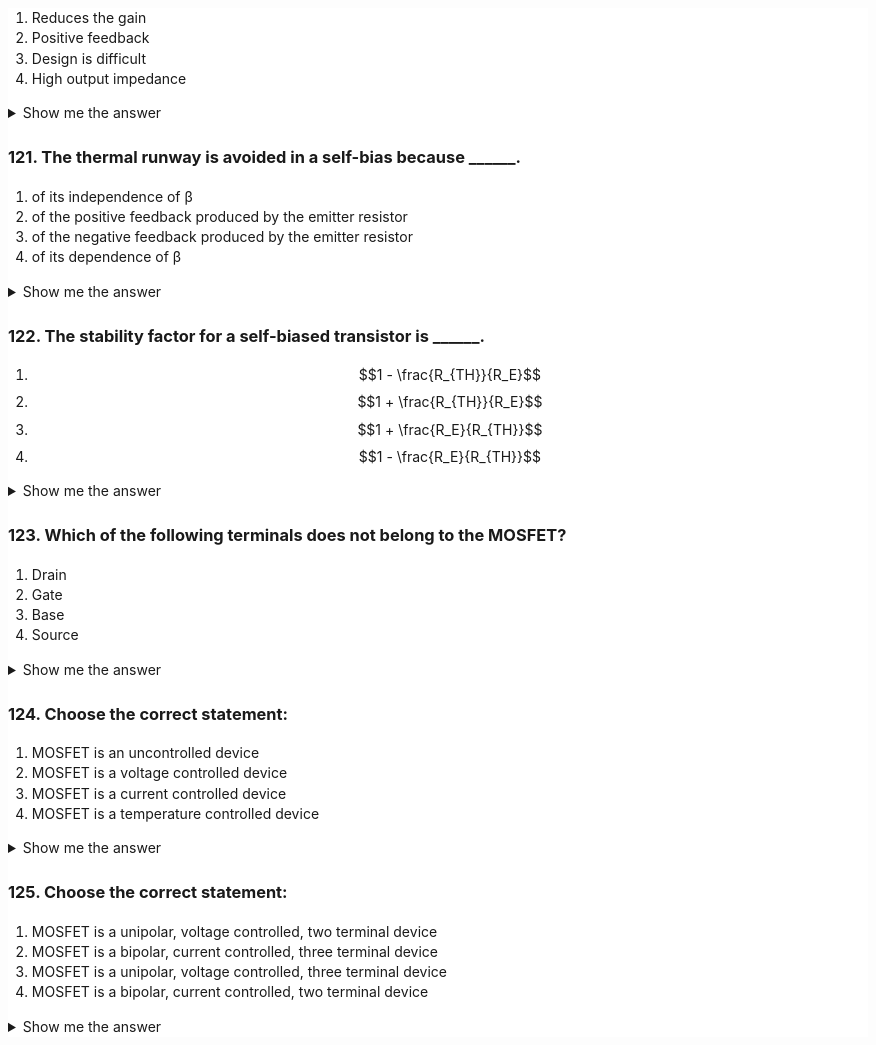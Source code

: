 1. Reduces the gain
2. Positive feedback
3. Design is difficult
4. High output impedance

<details><summary>Show me the answer</summary></details>

### 121. The thermal runway is avoided in a self-bias because \_\_\_\_\_\_.

1. of its independence of β
2. of the positive feedback produced by the emitter resistor
3. of the negative feedback produced by the emitter resistor
4. of its dependence of β

<details><summary>Show me the answer</summary></details>

### 122. The stability factor for a self-biased transistor is \_\_\_\_\_\_.

1. $$1 - \frac{R_{TH}}{R_E}$$
2. $$1 + \frac{R_{TH}}{R_E}$$
3. $$1 + \frac{R_E}{R_{TH}}$$
4. $$1 - \frac{R_E}{R_{TH}}$$

<details><summary>Show me the answer</summary></details>

### 123. Which of the following terminals does not belong to the MOSFET?

1. Drain
2. Gate
3. Base
4. Source

<details><summary>Show me the answer</summary></details>

### 124. Choose the correct statement:

1. MOSFET is an uncontrolled device
2. MOSFET is a voltage controlled device
3. MOSFET is a current controlled device
4. MOSFET is a temperature controlled device

<details><summary>Show me the answer</summary></details>

### 125. Choose the correct statement:

1. MOSFET is a unipolar, voltage controlled, two terminal device
2. MOSFET is a bipolar, current controlled, three terminal device
3. MOSFET is a unipolar, voltage controlled, three terminal device
4. MOSFET is a bipolar, current controlled, two terminal device

<details><summary>Show me the answer</summary></details>
